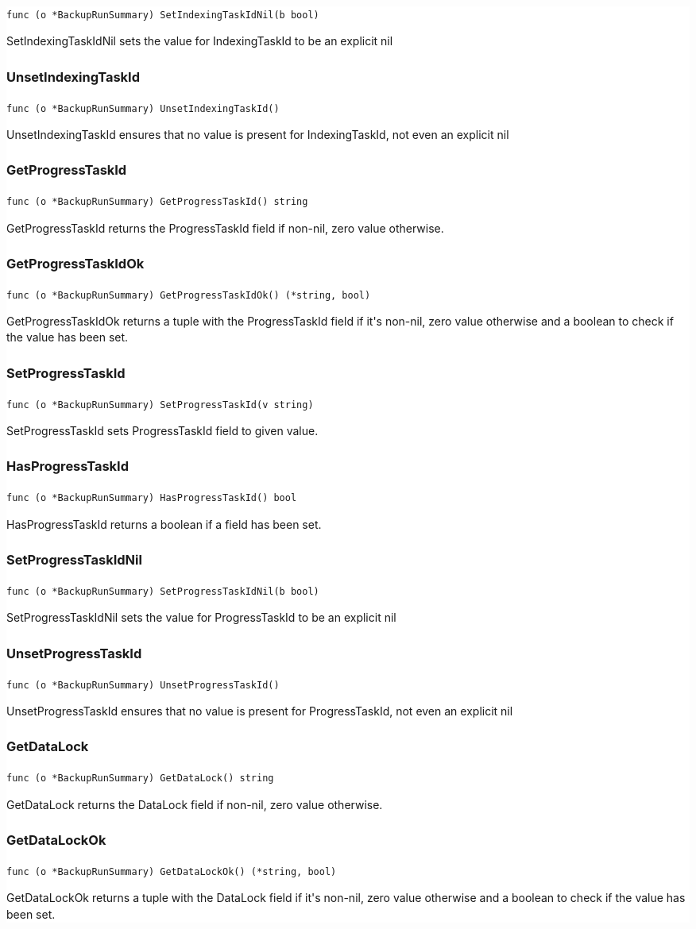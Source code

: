 `func (o *BackupRunSummary) SetIndexingTaskIdNil(b bool)`

 SetIndexingTaskIdNil sets the value for IndexingTaskId to be an explicit nil

### UnsetIndexingTaskId
`func (o *BackupRunSummary) UnsetIndexingTaskId()`

UnsetIndexingTaskId ensures that no value is present for IndexingTaskId, not even an explicit nil
### GetProgressTaskId

`func (o *BackupRunSummary) GetProgressTaskId() string`

GetProgressTaskId returns the ProgressTaskId field if non-nil, zero value otherwise.

### GetProgressTaskIdOk

`func (o *BackupRunSummary) GetProgressTaskIdOk() (*string, bool)`

GetProgressTaskIdOk returns a tuple with the ProgressTaskId field if it's non-nil, zero value otherwise
and a boolean to check if the value has been set.

### SetProgressTaskId

`func (o *BackupRunSummary) SetProgressTaskId(v string)`

SetProgressTaskId sets ProgressTaskId field to given value.

### HasProgressTaskId

`func (o *BackupRunSummary) HasProgressTaskId() bool`

HasProgressTaskId returns a boolean if a field has been set.

### SetProgressTaskIdNil

`func (o *BackupRunSummary) SetProgressTaskIdNil(b bool)`

 SetProgressTaskIdNil sets the value for ProgressTaskId to be an explicit nil

### UnsetProgressTaskId
`func (o *BackupRunSummary) UnsetProgressTaskId()`

UnsetProgressTaskId ensures that no value is present for ProgressTaskId, not even an explicit nil
### GetDataLock

`func (o *BackupRunSummary) GetDataLock() string`

GetDataLock returns the DataLock field if non-nil, zero value otherwise.

### GetDataLockOk

`func (o *BackupRunSummary) GetDataLockOk() (*string, bool)`

GetDataLockOk returns a tuple with the DataLock field if it's non-nil, zero value otherwise
and a boolean to check if the value has been set.

